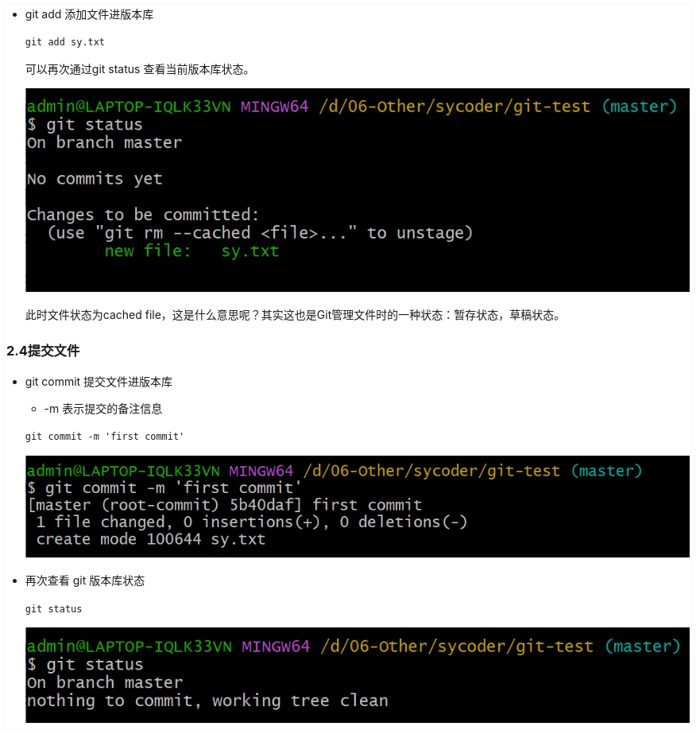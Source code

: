 - git add 添加文件进版本库

  ```shell
  git add sy.txt
  ```

  可以再次通过git status 查看当前版本库状态。

  ![image-20230405211251633](picture/image-20230405211251633.png)

  此时文件状态为cached file，这是什么意思呢？其实这也是Git管理文件时的一种状态：暂存状态，草稿状态。

### 2.4提交文件

- git commit 提交文件进版本库

  - -m 表示提交的备注信息

  ```shell
  git commit -m 'first commit'
  ```

  ![image-20230405211618720](picture/image-20230405211618720.png)

- 再次查看 git 版本库状态

  ```shell
  git status
  ```

  ![image-20230405211732988](picture/image-20230405211732988.png)
